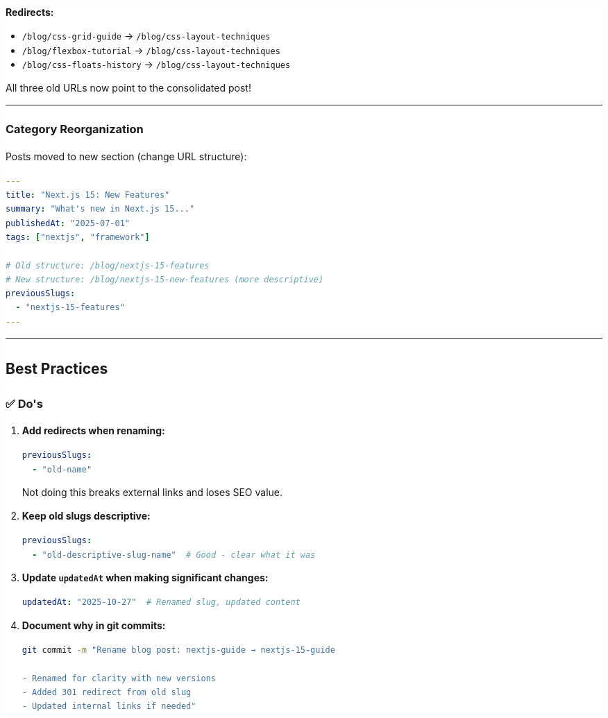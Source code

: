 **Redirects:**
- `/blog/css-grid-guide` → `/blog/css-layout-techniques`
- `/blog/flexbox-tutorial` → `/blog/css-layout-techniques`
- `/blog/css-floats-history` → `/blog/css-layout-techniques`

All three old URLs now point to the consolidated post!

---

### Category Reorganization

Posts moved to new section (change URL structure):

```yaml
---
title: "Next.js 15: New Features"
summary: "What's new in Next.js 15..."
publishedAt: "2025-07-01"
tags: ["nextjs", "framework"]

# Old structure: /blog/nextjs-15-features
# New structure: /blog/nextjs-15-new-features (more descriptive)
previousSlugs:
  - "nextjs-15-features"
---
```

---

## Best Practices

### ✅ Do's

1. **Add redirects when renaming:**
   ```yaml
   previousSlugs:
     - "old-name"
   ```
   Not doing this breaks external links and loses SEO value.

2. **Keep old slugs descriptive:**
   ```yaml
   previousSlugs:
     - "old-descriptive-slug-name"  # Good - clear what it was
   ```

3. **Update `updatedAt` when making significant changes:**
   ```yaml
   updatedAt: "2025-10-27"  # Renamed slug, updated content
   ```

4. **Document why in git commits:**
   ```bash
   git commit -m "Rename blog post: nextjs-guide → nextjs-15-guide
   
   - Renamed for clarity with new versions
   - Added 301 redirect from old slug
   - Updated internal links if needed"
   ```
